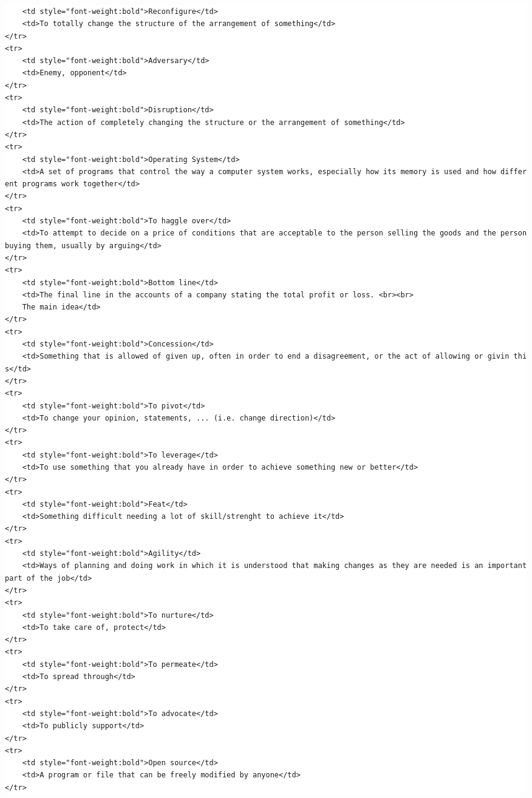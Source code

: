         <td style="font-weight:bold">Reconfigure</td>
        <td>To totally change the structure of the arrangement of something</td>
    </tr>
    <tr>
        <td style="font-weight:bold">Adversary</td>
        <td>Enemy, opponent</td>
    </tr>
    <tr>
        <td style="font-weight:bold">Disruption</td>
        <td>The action of completely changing the structure or the arrangement of something</td>
    </tr>
    <tr>
        <td style="font-weight:bold">Operating System</td>
        <td>A set of programs that control the way a computer system works, especially how its memory is used and how different programs work together</td>
    </tr>
    <tr>
        <td style="font-weight:bold">To haggle over</td>
        <td>To attempt to decide on a price of conditions that are acceptable to the person selling the goods and the person buying them, usually by arguing</td>
    </tr>
    <tr>
        <td style="font-weight:bold">Bottom line</td>
        <td>The final line in the accounts of a company stating the total profit or loss. <br><br>
        The main idea</td>
    </tr>
    <tr>
        <td style="font-weight:bold">Concession</td>
        <td>Something that is allowed of given up, often in order to end a disagreement, or the act of allowing or givin this</td>
    </tr>
    <tr>
        <td style="font-weight:bold">To pivot</td>
        <td>To change your opinion, statements, ... (i.e. change direction)</td>
    </tr>
    <tr>
        <td style="font-weight:bold">To leverage</td>
        <td>To use something that you already have in order to achieve something new or better</td>
    </tr>
    <tr>
        <td style="font-weight:bold">Feat</td>
        <td>Something difficult needing a lot of skill/strenght to achieve it</td>
    </tr>
    <tr>
        <td style="font-weight:bold">Agility</td>
        <td>Ways of planning and doing work in which it is understood that making changes as they are needed is an important part of the job</td>
    </tr>
    <tr>
        <td style="font-weight:bold">To nurture</td>
        <td>To take care of, protect</td>
    </tr>
    <tr>
        <td style="font-weight:bold">To permeate</td>
        <td>To spread through</td>
    </tr>
    <tr>
        <td style="font-weight:bold">To advocate</td>
        <td>To publicly support</td>
    </tr>
    <tr>
        <td style="font-weight:bold">Open source</td>
        <td>A program or file that can be freely modified by anyone</td>
    </tr>